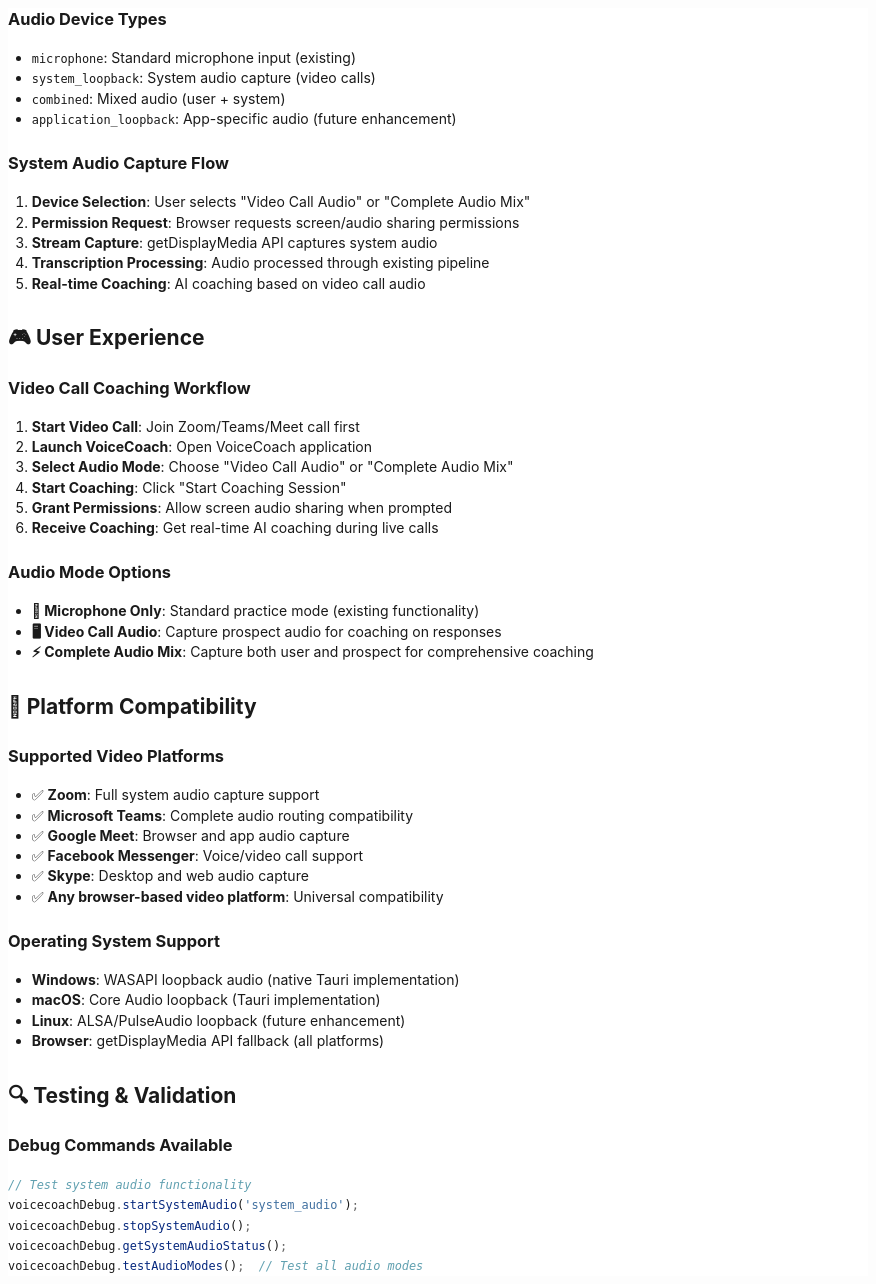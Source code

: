 ### **Audio Device Types**
- `microphone`: Standard microphone input (existing)
- `system_loopback`: System audio capture (video calls)
- `combined`: Mixed audio (user + system)
- `application_loopback`: App-specific audio (future enhancement)

### **System Audio Capture Flow**
1. **Device Selection**: User selects "Video Call Audio" or "Complete Audio Mix"
2. **Permission Request**: Browser requests screen/audio sharing permissions
3. **Stream Capture**: getDisplayMedia API captures system audio
4. **Transcription Processing**: Audio processed through existing pipeline
5. **Real-time Coaching**: AI coaching based on video call audio

## 🎮 User Experience

### **Video Call Coaching Workflow**
1. **Start Video Call**: Join Zoom/Teams/Meet call first
2. **Launch VoiceCoach**: Open VoiceCoach application
3. **Select Audio Mode**: Choose "Video Call Audio" or "Complete Audio Mix"
4. **Start Coaching**: Click "Start Coaching Session"
5. **Grant Permissions**: Allow screen audio sharing when prompted
6. **Receive Coaching**: Get real-time AI coaching during live calls

### **Audio Mode Options**
- **🎤 Microphone Only**: Standard practice mode (existing functionality)
- **🖥️ Video Call Audio**: Capture prospect audio for coaching on responses
- **⚡ Complete Audio Mix**: Capture both user and prospect for comprehensive coaching

## 📱 Platform Compatibility

### **Supported Video Platforms**
- ✅ **Zoom**: Full system audio capture support
- ✅ **Microsoft Teams**: Complete audio routing compatibility
- ✅ **Google Meet**: Browser and app audio capture
- ✅ **Facebook Messenger**: Voice/video call support
- ✅ **Skype**: Desktop and web audio capture
- ✅ **Any browser-based video platform**: Universal compatibility

### **Operating System Support**
- **Windows**: WASAPI loopback audio (native Tauri implementation)
- **macOS**: Core Audio loopback (Tauri implementation) 
- **Linux**: ALSA/PulseAudio loopback (future enhancement)
- **Browser**: getDisplayMedia API fallback (all platforms)

## 🔍 Testing & Validation

### **Debug Commands Available**
```javascript
// Test system audio functionality
voicecoachDebug.startSystemAudio('system_audio');
voicecoachDebug.stopSystemAudio();
voicecoachDebug.getSystemAudioStatus();
voicecoachDebug.testAudioModes();  // Test all audio modes
```
